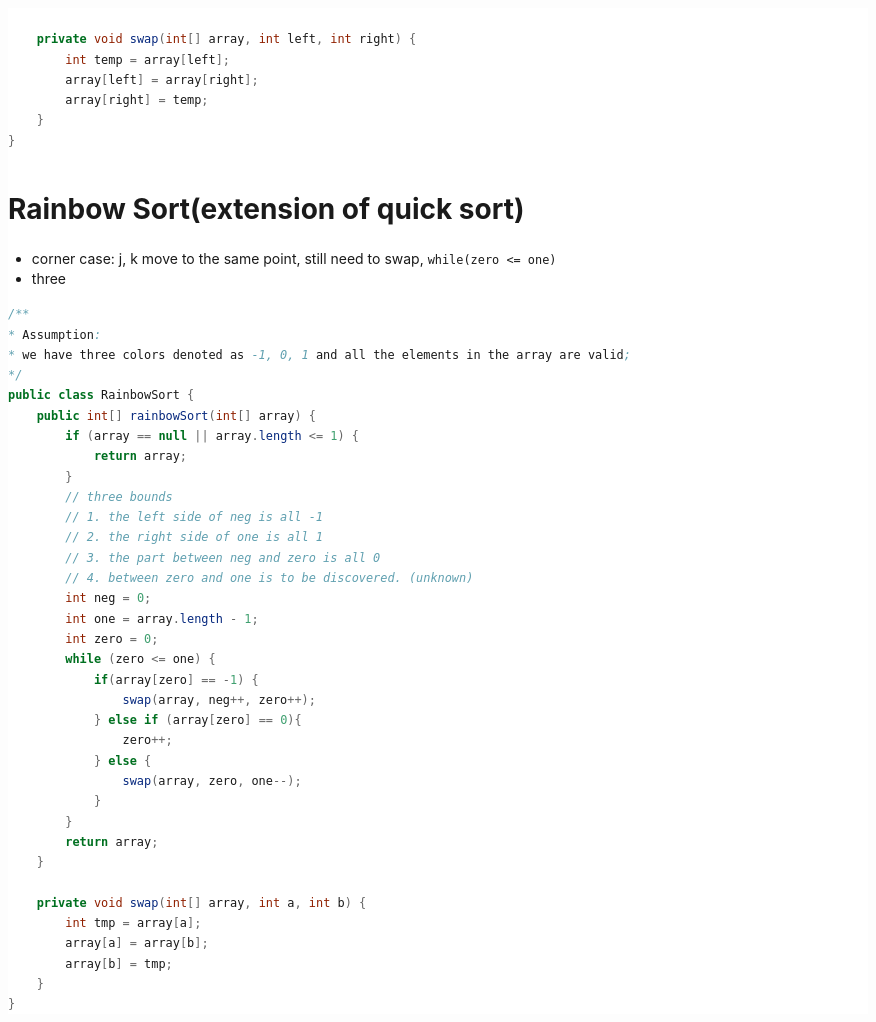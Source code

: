 ```java

    private void swap(int[] array, int left, int right) {
        int temp = array[left];
        array[left] = array[right];
        array[right] = temp;
    }
}
```

# Rainbow Sort(extension of quick sort)
- corner case: j, k move to the same point, still need to swap, `while(zero <= one)`
- three

```java
/**
* Assumption:
* we have three colors denoted as -1, 0, 1 and all the elements in the array are valid;
*/
public class RainbowSort {
    public int[] rainbowSort(int[] array) {
        if (array == null || array.length <= 1) {
            return array;
        }
        // three bounds
        // 1. the left side of neg is all -1
        // 2. the right side of one is all 1
        // 3. the part between neg and zero is all 0
        // 4. between zero and one is to be discovered. (unknown)
        int neg = 0;
        int one = array.length - 1;
        int zero = 0;
        while (zero <= one) {
            if(array[zero] == -1) {
                swap(array, neg++, zero++);
            } else if (array[zero] == 0){
                zero++;
            } else {
                swap(array, zero, one--);
            }
        }
        return array;
    }

    private void swap(int[] array, int a, int b) {
        int tmp = array[a];
        array[a] = array[b];
        array[b] = tmp;
    }
}
```
